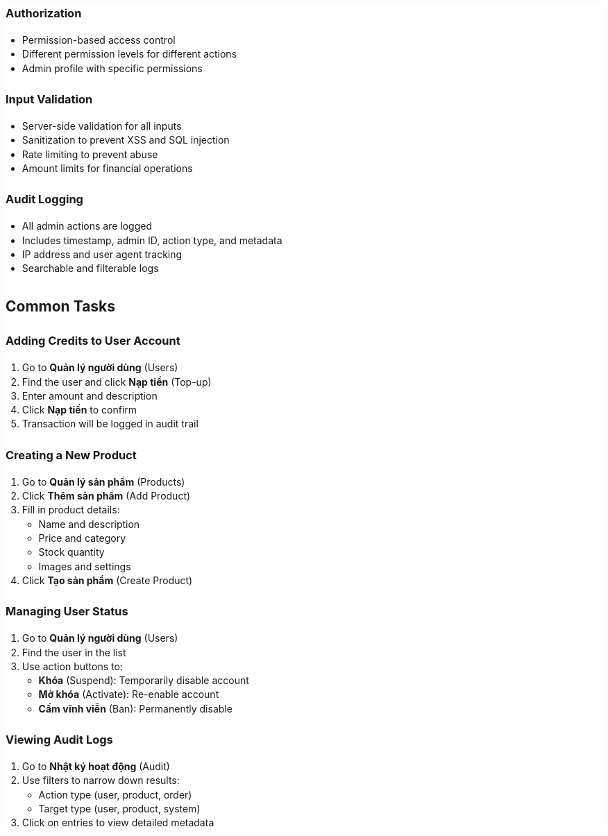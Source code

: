 ### Authorization
- Permission-based access control
- Different permission levels for different actions
- Admin profile with specific permissions

### Input Validation
- Server-side validation for all inputs
- Sanitization to prevent XSS and SQL injection
- Rate limiting to prevent abuse
- Amount limits for financial operations

### Audit Logging
- All admin actions are logged
- Includes timestamp, admin ID, action type, and metadata
- IP address and user agent tracking
- Searchable and filterable logs

## Common Tasks

### Adding Credits to User Account
1. Go to **Quản lý người dùng** (Users)
2. Find the user and click **Nạp tiền** (Top-up)
3. Enter amount and description
4. Click **Nạp tiền** to confirm
5. Transaction will be logged in audit trail

### Creating a New Product
1. Go to **Quản lý sản phẩm** (Products)
2. Click **Thêm sản phẩm** (Add Product)
3. Fill in product details:
   - Name and description
   - Price and category
   - Stock quantity
   - Images and settings
4. Click **Tạo sản phẩm** (Create Product)

### Managing User Status
1. Go to **Quản lý người dùng** (Users)
2. Find the user in the list
3. Use action buttons to:
   - **Khóa** (Suspend): Temporarily disable account
   - **Mở khóa** (Activate): Re-enable account
   - **Cấm vĩnh viễn** (Ban): Permanently disable

### Viewing Audit Logs
1. Go to **Nhật ký hoạt động** (Audit)
2. Use filters to narrow down results:
   - Action type (user, product, order)
   - Target type (user, product, system)
3. Click on entries to view detailed metadata
